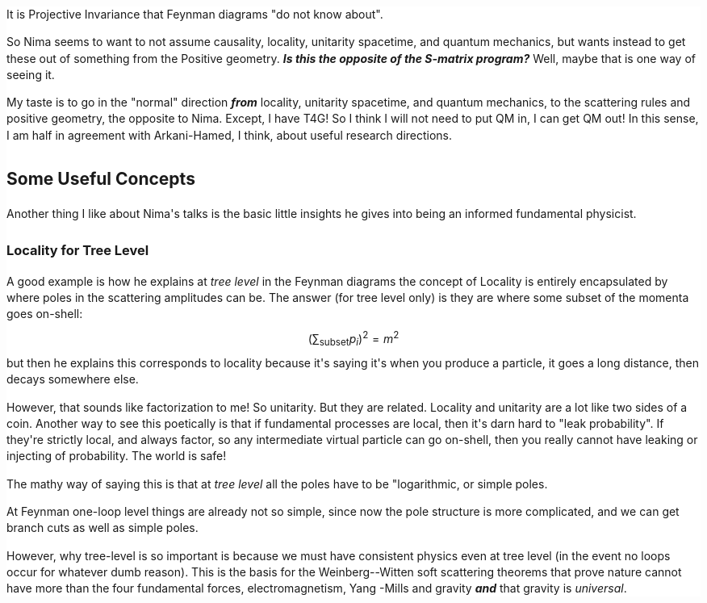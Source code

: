 It is Projective Invariance that Feynman diagrams "do not know about".

So Nima seems to want to not assume causality, locality, unitarity
spacetime, and quantum mechanics, but wants instead to get these out of 
something from the Positive geometry. **_Is this the opposite of the $S$-matrix program?_** Well, maybe that is one way of seeing it.

My taste is to go in the "normal" direction **_from_** locality, unitarity
spacetime, and quantum mechanics, to the scattering rules and 
positive geometry, the opposite to Nima. Except, I have T4G! So I think I 
will not need to put QM in, I can get QM out! In this sense, I am half in 
agreement with Arkani-Hamed, I think, about useful research directions.


## Some Useful Concepts

Another thing I like about Nima's talks is the basic little insights he gives 
into being an informed fundamental physicist.

### Locality for Tree Level

A good example is how he explains at *tree level* in the Feynman diagrams the 
concept of Locality is entirely encapsulated by where poles in the scattering 
amplitudes can be. The answer (for tree level only) is they are where some subset 
of the momenta goes on-shell:
$$
\left(\sum_{\text{subset}} p_i \right)^2 = m^2
$$
but then he explains this corresponds to locality because it's saying 
it's when you produce a particle, it goes a long distance, then decays 
somewhere else.

However, that sounds like factorization to me! So unitarity. But they are 
related. Locality and unitarity are a lot like two sides of a coin.
Another way to see this poetically is that if fundamental processes are 
local, then it's darn hard to "leak probability". If they're strictly local, 
and always factor, so any intermediate virtual particle can go on-shell, 
then you really cannot have leaking or injecting of probability. 
The world is safe!

The mathy way of saying this is that at *tree level* all the poles have to 
be "logarithmic, or simple poles.

At Feynman one-loop level things are already not so simple, since now the pole 
structure is more complicated, and we can get branch cuts as well as simple 
poles.

However, why tree-level is so important is because we must have consistent 
physics even at tree level (in the event no loops occur for whatever dumb 
reason). This is the basis for the Weinberg--Witten soft scattering theorems 
that prove nature cannot have more than the four fundamental forces, 
electromagnetism, Yang -Mills and gravity **_and_** that gravity 
is *universal*.

